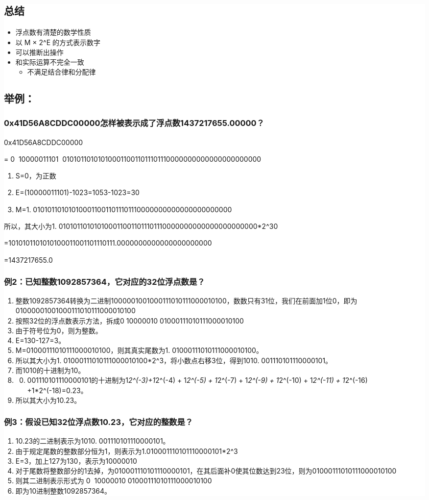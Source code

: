 ## 总结
- 浮点数有清楚的数学性质
- 以 M × 2^E 的方式表示数字
- 可以推断出操作
- 和实际运算不完全一致
  - 不满足结合律和分配律

## 举例：
### 0x41D56A8CDDC00000怎样被表示成了浮点数1437217655.00000？

0x41D56A8CDDC00000

= 0  10000011101  0101011010101000110011011101110000000000000000000000

1. S=0，为正数

2. E=(10000011101)-1023=1053-1023=30

3. M=1. 0101011010101000110011011101110000000000000000000000

所以，其大小为1. 0101011010101000110011011101110000000000000000000000*2^30

=1010101101010100011001101110111.0000000000000000000000

=1437217655.0

### 例2：已知整数1092857364，它对应的32位浮点数是？
    
1. 整数1092857364转换为二进制1000001001000111010111000010100，数数只有31位，我们在前面加1位0，即为01000001001000111010111000010100
2. 按照32位的浮点数表示方法，拆成0 10000010 01000111010111000010100
3. 由于符号位为0，则为整数。
4. E=130-127=3。
5. M=01000111010111000010100，则其真实尾数为1. 01000111010111000010100。
6. 所以其大小为1. 01000111010111000010100*2^3，将小数点右移3位，得到1010. 001110101110000101。
7. 而1010的十进制为10。
8. 0. 001110101110000101的十进制为1*2^(-3)+1*2^(-4) + 1*2^(-5) + 1*2^(-7) + 1*2^(-9) + 1*2^(-10) + 1*2^(-11) + 1*2^(-16) +1*2^(-18)=0.23。
9. 所以其大小为10.23。
    
### 例3：假设已知32位浮点数10.23，它对应的整数是？
1. 10.23的二进制表示为1010. 001110101110000101。
2. 由于规定尾数的整数部分恒为1，则表示为1.010001110101110000101*2^3
3. E=3，加上127为130，表示为10000010
4. 对于尾数将整数部分的1去掉，为010001110101110000101，在其后面补0使其位数达到23位，则为01000111010111000010100
5. 则其二进制表示形式为 0  10000010 01000111010111000010100
6. 即为10进制整数1092857364。
 